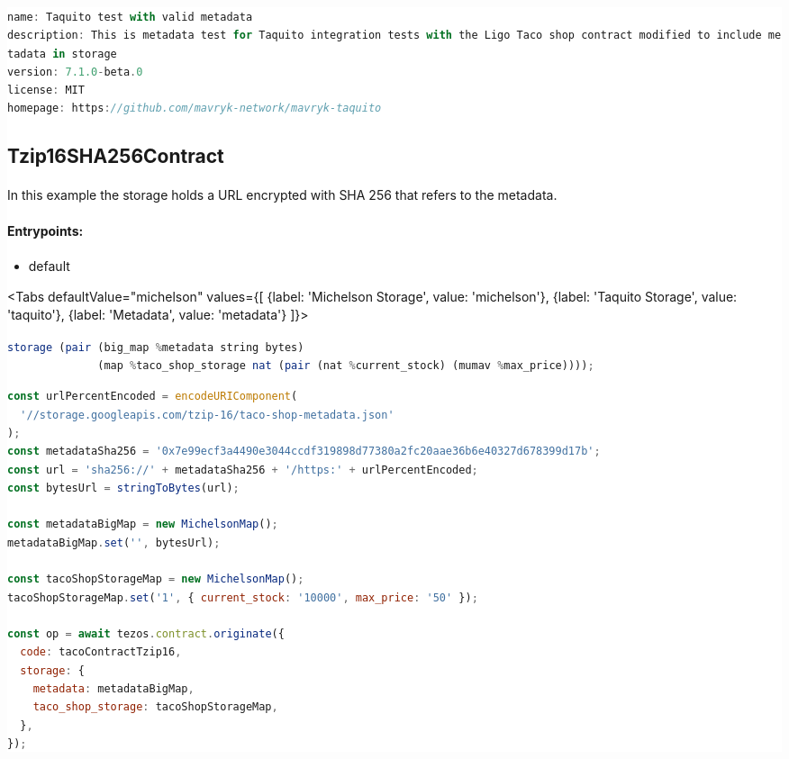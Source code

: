 </TabItem>
  <TabItem value="metadata">

```js
name: Taquito test with valid metadata
description: This is metadata test for Taquito integration tests with the Ligo Taco shop contract modified to include metadata in storage
version: 7.1.0-beta.0
license: MIT
homepage: https://github.com/mavryk-network/mavryk-taquito
```

</TabItem>
</Tabs>

## Tzip16SHA256Contract

In this example the storage holds a URL encrypted with SHA 256 that refers to the metadata.

#### Entrypoints:

- default

<Tabs
defaultValue="michelson"
values={[
{label: 'Michelson Storage', value: 'michelson'},
{label: 'Taquito Storage', value: 'taquito'},
{label: 'Metadata', value: 'metadata'}
]}>
<TabItem value="michelson">

```js
storage (pair (big_map %metadata string bytes)
              (map %taco_shop_storage nat (pair (nat %current_stock) (mumav %max_price))));
```

</TabItem>
  <TabItem value="taquito">

```js
const urlPercentEncoded = encodeURIComponent(
  '//storage.googleapis.com/tzip-16/taco-shop-metadata.json'
);
const metadataSha256 = '0x7e99ecf3a4490e3044ccdf319898d77380a2fc20aae36b6e40327d678399d17b';
const url = 'sha256://' + metadataSha256 + '/https:' + urlPercentEncoded;
const bytesUrl = stringToBytes(url);

const metadataBigMap = new MichelsonMap();
metadataBigMap.set('', bytesUrl);

const tacoShopStorageMap = new MichelsonMap();
tacoShopStorageMap.set('1', { current_stock: '10000', max_price: '50' });

const op = await tezos.contract.originate({
  code: tacoContractTzip16,
  storage: {
    metadata: metadataBigMap,
    taco_shop_storage: tacoShopStorageMap,
  },
});
```
